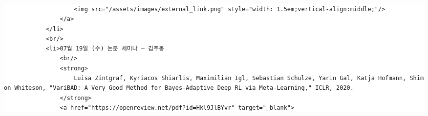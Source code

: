                         <img src="/assets/images/external_link.png" style="width: 1.5em;vertical-align:middle;"/>
                    </a>
                </li>
                <br/>
                <li>07월 19일 (수) 논문 세미나 – 김주봉
                    <br/>
                    <strong>
                        Luisa Zintgraf, Kyriacos Shiarlis, Maximilian Igl, Sebastian Schulze, Yarin Gal, Katja Hofmann, Shimon Whiteson, "VariBAD: A Very Good Method for Bayes-Adaptive Deep RL via Meta-Learning," ICLR, 2020.
                    </strong>
                    <a href="https://openreview.net/pdf?id=Hkl9JlBYvr" target="_blank">